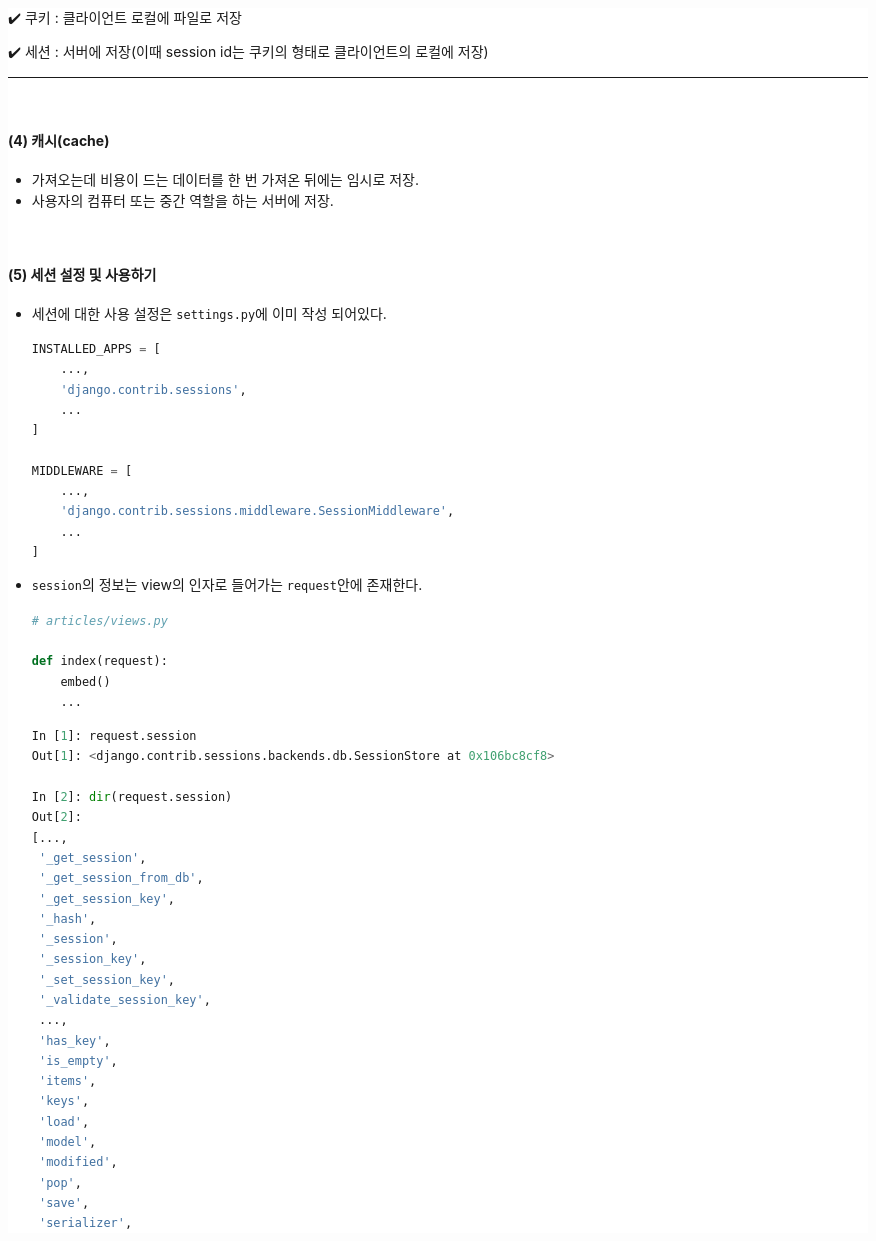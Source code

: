 :heavy_check_mark: 쿠키 : 클라이언트 로컬에 파일로 저장

:heavy_check_mark: 세션 : 서버에 저장(이때 session id는 쿠키의 형태로 클라이언트의 로컬에 저장)

---

<br>

#### (4) 캐시(cache)

- 가져오는데 비용이 드는 데이터를 한 번 가져온 뒤에는 임시로 저장.
- 사용자의 컴퓨터 또는 중간 역할을 하는 서버에 저장.

<br>

#### (5) 세션 설정 및 사용하기

- 세션에 대한 사용 설정은 `settings.py`에 이미 작성 되어있다.

  ```python
  INSTALLED_APPS = [
      ...,
      'django.contrib.sessions',
      ...
  ]
  
  MIDDLEWARE = [
      ...,
      'django.contrib.sessions.middleware.SessionMiddleware',
      ...
  ]
  ```

- `session`의 정보는 view의 인자로 들어가는 `request`안에 존재한다.

  ```python
  # articles/views.py
  
  def index(request):
      embed()
      ...
  ```

  ```python
  In [1]: request.session                                                               
  Out[1]: <django.contrib.sessions.backends.db.SessionStore at 0x106bc8cf8>
  
  In [2]: dir(request.session)                                                          
  Out[2]: 
  [...,
   '_get_session',
   '_get_session_from_db',
   '_get_session_key',
   '_hash',
   '_session',
   '_session_key',
   '_set_session_key',
   '_validate_session_key',
   ...,
   'has_key',
   'is_empty',
   'items',
   'keys',
   'load',
   'model',
   'modified',
   'pop',
   'save',
   'serializer',
  ```